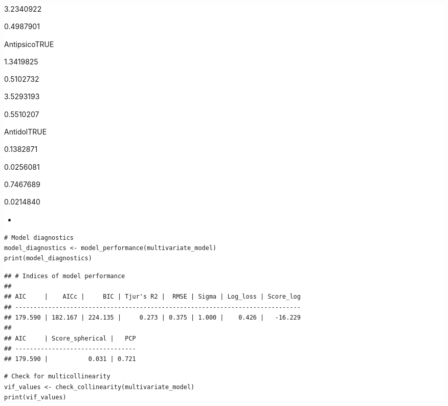 3.2340922

0.4987901

AntipsicoTRUE

1.3419825

0.5102732

3.5293193

0.5510207

AntidolTRUE

0.1382871

0.0256081

0.7467689

0.0214840

-   

``` {.r}
# Model diagnostics
model_diagnostics <- model_performance(multivariate_model)
print(model_diagnostics)
```

    ## # Indices of model performance
    ## 
    ## AIC     |    AICc |     BIC | Tjur's R2 |  RMSE | Sigma | Log_loss | Score_log
    ## ------------------------------------------------------------------------------
    ## 179.590 | 182.167 | 224.135 |     0.273 | 0.375 | 1.000 |    0.426 |   -16.229
    ## 
    ## AIC     | Score_spherical |   PCP
    ## ---------------------------------
    ## 179.590 |           0.031 | 0.721

``` {.r}
# Check for multicollinearity
vif_values <- check_collinearity(multivariate_model)
print(vif_values)
```
